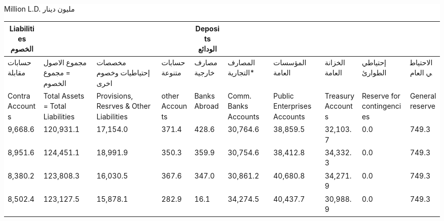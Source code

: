 Million L.D. مليون دينار

| Liabilities الخصوم | | | | Deposits الودائع | | | | | |
|---|---|---|---|---|---|---|---|---|---|
| حسابات مقابلة | مجموع الاصول = مجموع الخصوم | مخصصات إحتياطيات وخصوم اخرى | حسابات متنوعة | مصارف خارجية | المصارف التجارية* | المؤسسات العامة | الخزانة العامة | إحتياطي الطوارئ | الاحتياطي العام | رأس المال | نهاية |
| Contra Accounts | Total Assets = Total Liabilities | Provisions, Resrves & Other Liabilities | other Accounts | Banks Abroad | Comm. Banks Accounts | Public Enterprises Accounts | Treasury Accounts | Reserve for contingencies | General reserve | Capital | End of |
| 9,668.6 | 120,931.1 | 17,154.0 | 371.4 | 428.6 | 30,764.6 | 38,859.5 | 32,103.7 | 0.0 | 749.3 | 500.0 | 2009/01/31 |
| 8,951.6 | 124,451.1 | 18,991.9 | 350.3 | 359.9 | 30,754.6 | 38,412.8 | 34,332.3 | 0.0 | 749.3 | 500.0 | 2009/02/28 |
| 8,380.2 | 123,808.3 | 16,030.5 | 367.6 | 347.0 | 30,861.2 | 40,680.8 | 34,271.9 | 0.0 | 749.3 | 500.0 | 2009/03/31 |
| 8,502.4 | 123,127.5 | 15,878.1 | 282.9 | 16.1 | 34,274.5 | 40,437.7 | 30,988.9 | 0.0 | 749.3 | 500.0 | 2009/04/30 |
